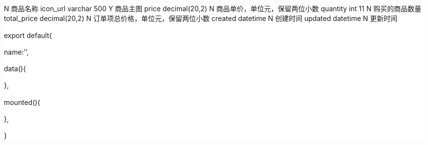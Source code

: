 <td>N</td>
<td>商品名称</td>
</tr>
<tr>
<td>icon_url</td>
<td></td>
<td>varchar</td>
<td>500</td>
<td>Y</td>
<td>商品主图</td>
</tr>
<tr>
<td>price</td>
<td></td>
<td>decimal(20,2)</td>
<td></td>
<td>N</td>
<td>商品单价，单位元，保留两位小数</td>
</tr>
<tr>
<td>quantity</td>
<td></td>
<td>int</td>
<td>11</td>
<td>N</td>
<td>购买的商品数量</td>
</tr>
<tr>
<td>total_price</td>
<td></td>
<td>decimal(20,2)</td>
<td></td>
<td>N</td>
<td>订单项总价格，单位元，保留两位小数</td>
</tr>
<tr>
<td>created</td>
<td></td>
<td>datetime</td>
<td></td>
<td>N</td>
<td>创建时间</td>
</tr>
<tr>
<td>updated</td>
<td></td>
<td>datetime</td>
<td></td>
<td>N</td>
<td>更新时间</td>
</tr>
</tbody>
</table><p>export default{</p>
<p>name:’’,</p>
<p>data(){</p>
<p>},</p>
<p>mounted(){</p>
<p>},</p>
<p>}</p>
